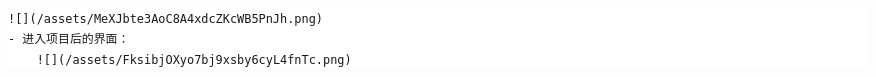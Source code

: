     ![](/assets/MeXJbte3AoC8A4xdcZKcWB5PnJh.png)
    - 进入项目后的界面：
        ![](/assets/FksibjOXyo7bj9xsby6cyL4fnTc.png)
